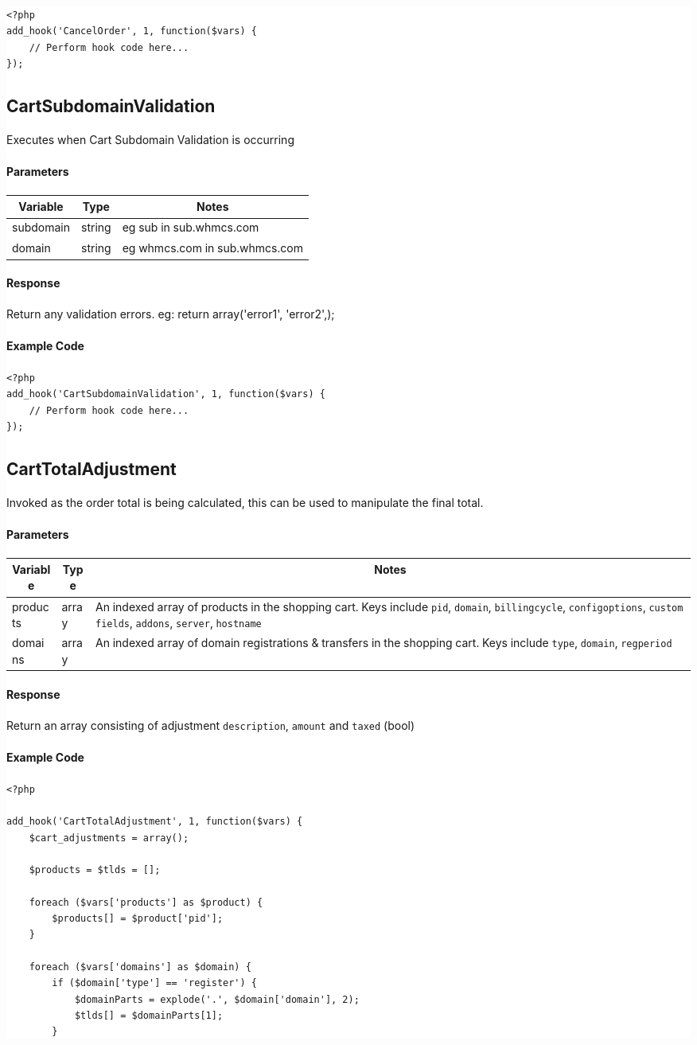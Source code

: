 ```
<?php
add_hook('CancelOrder', 1, function($vars) {
    // Perform hook code here...
});
```

## CartSubdomainValidation

Executes when Cart Subdomain Validation is occurring

#### Parameters

| Variable | Type | Notes |
| -------- | ---- | ----- |
| subdomain | string | eg sub in sub.whmcs.com |
| domain | string | eg whmcs.com in sub.whmcs.com |

#### Response

Return any validation errors. eg: return array('error1', 'error2',);

#### Example Code

```
<?php
add_hook('CartSubdomainValidation', 1, function($vars) {
    // Perform hook code here...
});
```

## CartTotalAdjustment

Invoked as the order total is being calculated, this can be used to manipulate the final total.

#### Parameters

| Variable | Type | Notes |
| -------- | ---- | ----- |
| products | array | An indexed array of products in the shopping cart. Keys include `pid`, `domain`, `billingcycle`, `configoptions`, `customfields`, `addons`, `server`, `hostname` |
| domains | array | An indexed array of domain registrations & transfers in the shopping cart. Keys include `type`, `domain`, `regperiod` |

#### Response

Return an array consisting of adjustment `description`, `amount` and `taxed` (bool)

#### Example Code

```
<?php

add_hook('CartTotalAdjustment', 1, function($vars) {
    $cart_adjustments = array();

    $products = $tlds = [];

    foreach ($vars['products'] as $product) {
        $products[] = $product['pid'];
    }

    foreach ($vars['domains'] as $domain) {
        if ($domain['type'] == 'register') {
            $domainParts = explode('.', $domain['domain'], 2);
            $tlds[] = $domainParts[1];
        }
```